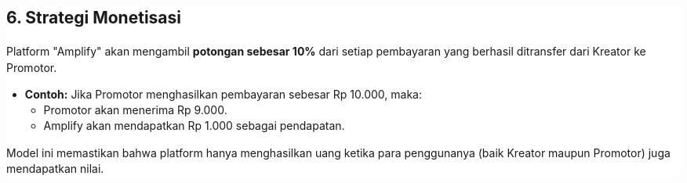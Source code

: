 
## 6. Strategi Monetisasi

Platform "Amplify" akan mengambil **potongan sebesar 10%** dari setiap pembayaran yang berhasil ditransfer dari Kreator ke Promotor.

*   **Contoh:** Jika Promotor menghasilkan pembayaran sebesar Rp 10.000, maka:
    *   Promotor akan menerima Rp 9.000.
    *   Amplify akan mendapatkan Rp 1.000 sebagai pendapatan.

Model ini memastikan bahwa platform hanya menghasilkan uang ketika para penggunanya (baik Kreator maupun Promotor) juga mendapatkan nilai.